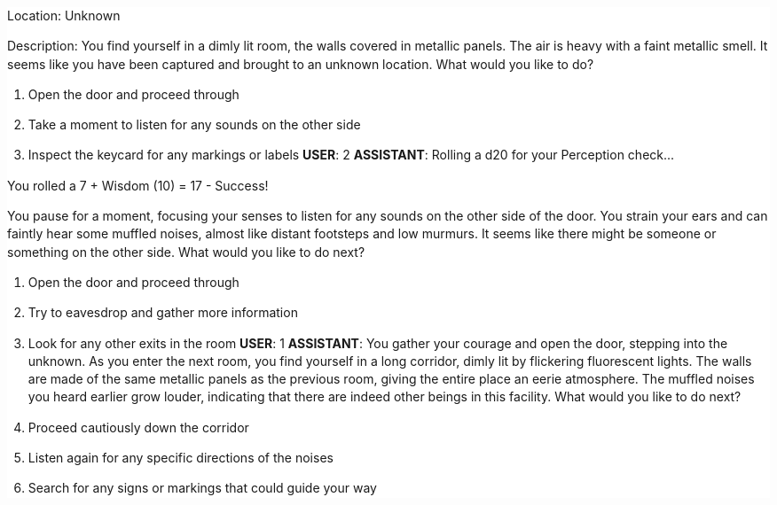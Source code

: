 Location: Unknown

Description: You find yourself in a dimly lit room, the walls covered in metallic panels. The air is heavy with a faint metallic smell. It seems like you have been captured and brought to an unknown location. What would you like to do?

1. Open the door and proceed through

2. Take a moment to listen for any sounds on the other side

3. Inspect the keycard for any markings or labels
**USER**: 2
**ASSISTANT**: Rolling a d20 for your Perception check...

You rolled a 7 + Wisdom (10) = 17 - Success!



You pause for a moment, focusing your senses to listen for any sounds on the other side of the door. You strain your ears and can faintly hear some muffled noises, almost like distant footsteps and low murmurs. It seems like there might be someone or something on the other side. What would you like to do next?

1. Open the door and proceed through

2. Try to eavesdrop and gather more information

3. Look for any other exits in the room
**USER**: 1
**ASSISTANT**: You gather your courage and open the door, stepping into the unknown. As you enter the next room, you find yourself in a long corridor, dimly lit by flickering fluorescent lights. The walls are made of the same metallic panels as the previous room, giving the entire place an eerie atmosphere. The muffled noises you heard earlier grow louder, indicating that there are indeed other beings in this facility. What would you like to do next?

1. Proceed cautiously down the corridor

2. Listen again for any specific directions of the noises

3. Search for any signs or markings that could guide your way

